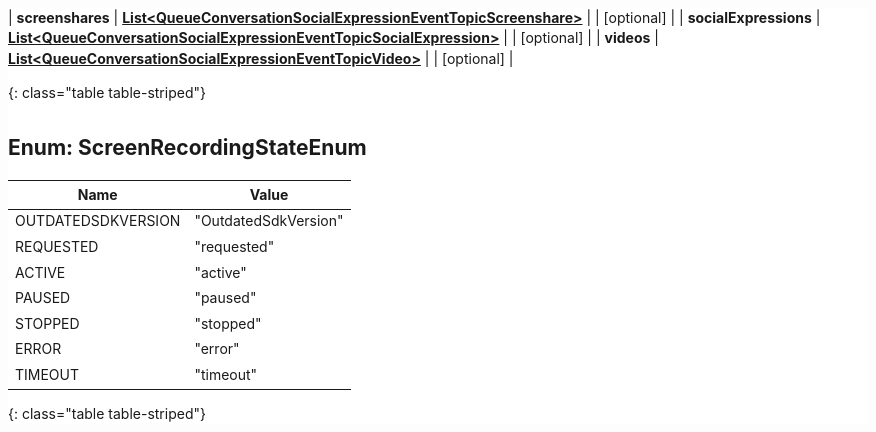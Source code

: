 | **screenshares**            | [**List&lt;QueueConversationSocialExpressionEventTopicScreenshare&gt;**](QueueConversationSocialExpressionEventTopicScreenshare.md)             |                                                                                                                                | [optional] |
| **socialExpressions**       | [**List&lt;QueueConversationSocialExpressionEventTopicSocialExpression&gt;**](QueueConversationSocialExpressionEventTopicSocialExpression.md)   |                                                                                                                                | [optional] |
| **videos**                  | [**List&lt;QueueConversationSocialExpressionEventTopicVideo&gt;**](QueueConversationSocialExpressionEventTopicVideo.md)                         |                                                                                                                                | [optional] |

{: class="table table-striped"}

<a name="ScreenRecordingStateEnum"></a>

## Enum: ScreenRecordingStateEnum

| Name               | Value                          |
| ------------------ | ------------------------------ |
| OUTDATEDSDKVERSION | &quot;OutdatedSdkVersion&quot; |
| REQUESTED          | &quot;requested&quot;          |
| ACTIVE             | &quot;active&quot;             |
| PAUSED             | &quot;paused&quot;             |
| STOPPED            | &quot;stopped&quot;            |
| ERROR              | &quot;error&quot;              |
| TIMEOUT            | &quot;timeout&quot;            |

{: class="table table-striped"}
